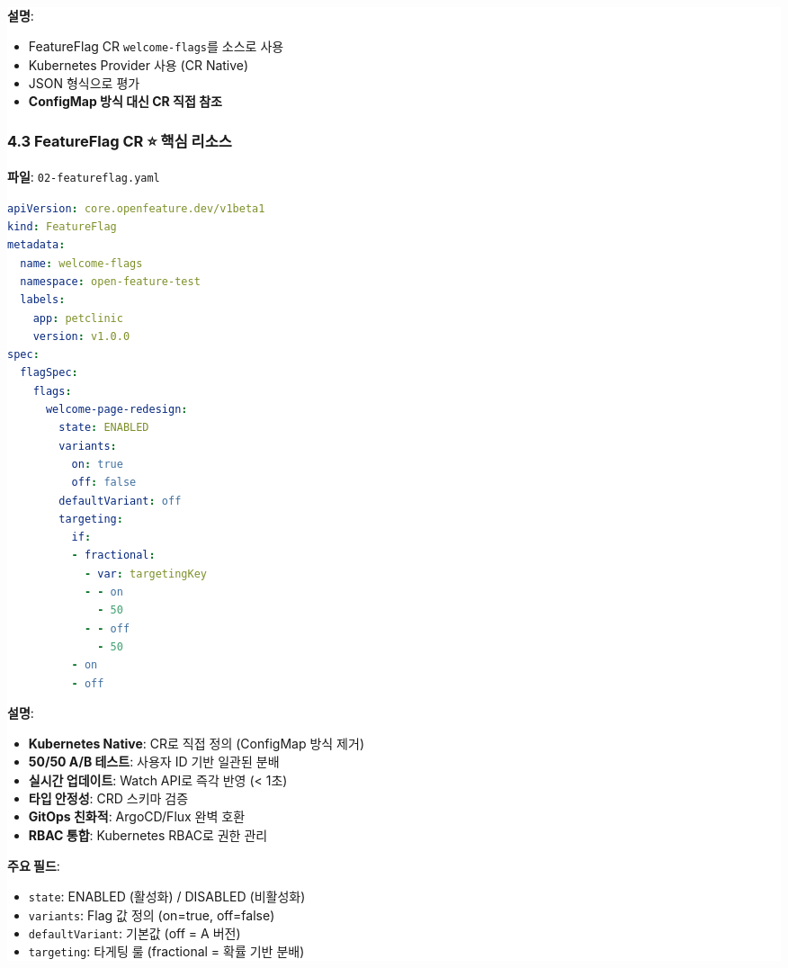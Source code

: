 **설명**:
- FeatureFlag CR `welcome-flags`를 소스로 사용
- Kubernetes Provider 사용 (CR Native)
- JSON 형식으로 평가
- **ConfigMap 방식 대신 CR 직접 참조**

### 4.3 FeatureFlag CR ⭐ **핵심 리소스**

**파일**: `02-featureflag.yaml`

```yaml
apiVersion: core.openfeature.dev/v1beta1
kind: FeatureFlag
metadata:
  name: welcome-flags
  namespace: open-feature-test
  labels:
    app: petclinic
    version: v1.0.0
spec:
  flagSpec:
    flags:
      welcome-page-redesign:
        state: ENABLED
        variants:
          on: true
          off: false
        defaultVariant: off
        targeting:
          if:
          - fractional:
            - var: targetingKey
            - - on
              - 50
            - - off
              - 50
          - on
          - off
```

**설명**:
- **Kubernetes Native**: CR로 직접 정의 (ConfigMap 방식 제거)
- **50/50 A/B 테스트**: 사용자 ID 기반 일관된 분배
- **실시간 업데이트**: Watch API로 즉각 반영 (< 1초)
- **타입 안정성**: CRD 스키마 검증
- **GitOps 친화적**: ArgoCD/Flux 완벽 호환
- **RBAC 통합**: Kubernetes RBAC로 권한 관리

**주요 필드**:
- `state`: ENABLED (활성화) / DISABLED (비활성화)
- `variants`: Flag 값 정의 (on=true, off=false)
- `defaultVariant`: 기본값 (off = A 버전)
- `targeting`: 타게팅 룰 (fractional = 확률 기반 분배)

